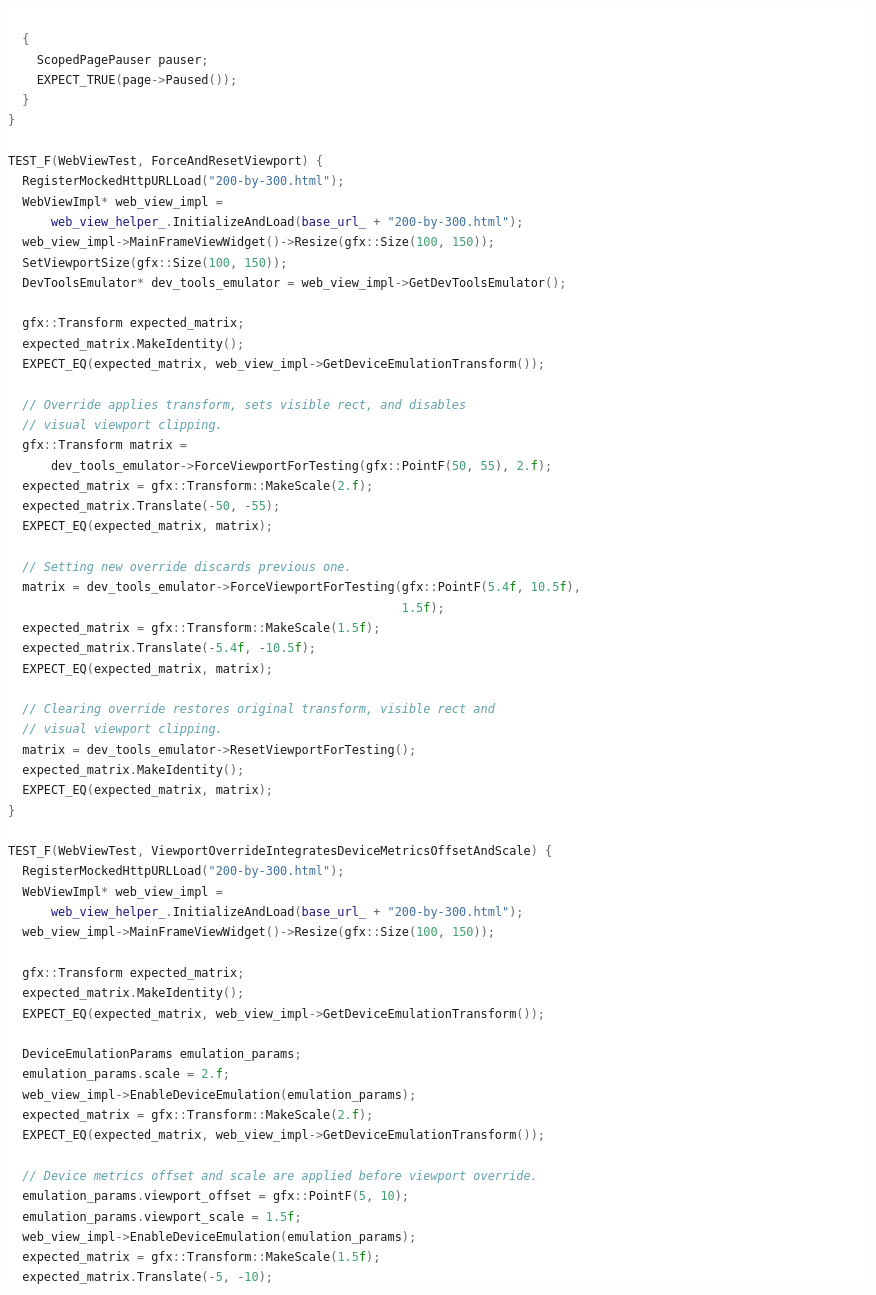 ```cpp

  {
    ScopedPagePauser pauser;
    EXPECT_TRUE(page->Paused());
  }
}

TEST_F(WebViewTest, ForceAndResetViewport) {
  RegisterMockedHttpURLLoad("200-by-300.html");
  WebViewImpl* web_view_impl =
      web_view_helper_.InitializeAndLoad(base_url_ + "200-by-300.html");
  web_view_impl->MainFrameViewWidget()->Resize(gfx::Size(100, 150));
  SetViewportSize(gfx::Size(100, 150));
  DevToolsEmulator* dev_tools_emulator = web_view_impl->GetDevToolsEmulator();

  gfx::Transform expected_matrix;
  expected_matrix.MakeIdentity();
  EXPECT_EQ(expected_matrix, web_view_impl->GetDeviceEmulationTransform());

  // Override applies transform, sets visible rect, and disables
  // visual viewport clipping.
  gfx::Transform matrix =
      dev_tools_emulator->ForceViewportForTesting(gfx::PointF(50, 55), 2.f);
  expected_matrix = gfx::Transform::MakeScale(2.f);
  expected_matrix.Translate(-50, -55);
  EXPECT_EQ(expected_matrix, matrix);

  // Setting new override discards previous one.
  matrix = dev_tools_emulator->ForceViewportForTesting(gfx::PointF(5.4f, 10.5f),
                                                       1.5f);
  expected_matrix = gfx::Transform::MakeScale(1.5f);
  expected_matrix.Translate(-5.4f, -10.5f);
  EXPECT_EQ(expected_matrix, matrix);

  // Clearing override restores original transform, visible rect and
  // visual viewport clipping.
  matrix = dev_tools_emulator->ResetViewportForTesting();
  expected_matrix.MakeIdentity();
  EXPECT_EQ(expected_matrix, matrix);
}

TEST_F(WebViewTest, ViewportOverrideIntegratesDeviceMetricsOffsetAndScale) {
  RegisterMockedHttpURLLoad("200-by-300.html");
  WebViewImpl* web_view_impl =
      web_view_helper_.InitializeAndLoad(base_url_ + "200-by-300.html");
  web_view_impl->MainFrameViewWidget()->Resize(gfx::Size(100, 150));

  gfx::Transform expected_matrix;
  expected_matrix.MakeIdentity();
  EXPECT_EQ(expected_matrix, web_view_impl->GetDeviceEmulationTransform());

  DeviceEmulationParams emulation_params;
  emulation_params.scale = 2.f;
  web_view_impl->EnableDeviceEmulation(emulation_params);
  expected_matrix = gfx::Transform::MakeScale(2.f);
  EXPECT_EQ(expected_matrix, web_view_impl->GetDeviceEmulationTransform());

  // Device metrics offset and scale are applied before viewport override.
  emulation_params.viewport_offset = gfx::PointF(5, 10);
  emulation_params.viewport_scale = 1.5f;
  web_view_impl->EnableDeviceEmulation(emulation_params);
  expected_matrix = gfx::Transform::MakeScale(1.5f);
  expected_matrix.Translate(-5, -10);
```